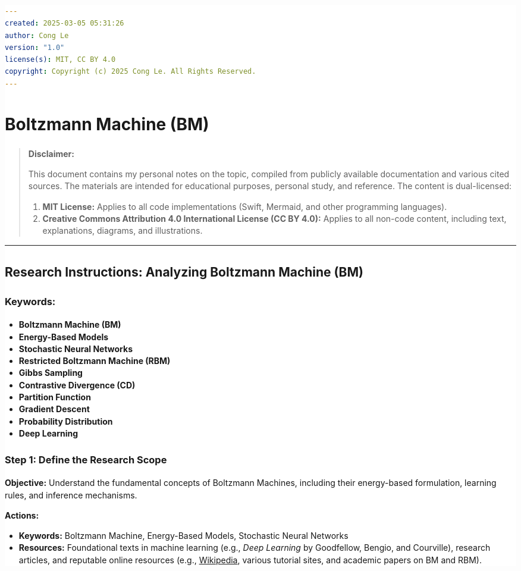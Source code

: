 ```yaml
---
created: 2025-03-05 05:31:26
author: Cong Le
version: "1.0"
license(s): MIT, CC BY 4.0
copyright: Copyright (c) 2025 Cong Le. All Rights Reserved.
---
```




# Boltzmann Machine (BM)
> **Disclaimer:**
>
> This document contains my personal notes on the topic,
> compiled from publicly available documentation and various cited sources.
> The materials are intended for educational purposes, personal study, and reference.
> The content is dual-licensed:
> 1. **MIT License:** Applies to all code implementations (Swift, Mermaid, and other programming languages).
> 2. **Creative Commons Attribution 4.0 International License (CC BY 4.0):** Applies to all non-code content, including text, explanations, diagrams, and illustrations.
---


## **Research Instructions: Analyzing Boltzmann Machine (BM)**

### **Keywords:**
- **Boltzmann Machine (BM)**
- **Energy-Based Models**
- **Stochastic Neural Networks**
- **Restricted Boltzmann Machine (RBM)**
- **Gibbs Sampling**
- **Contrastive Divergence (CD)**
- **Partition Function**
- **Gradient Descent**
- **Probability Distribution**
- **Deep Learning**

### **Step 1: Define the Research Scope**

**Objective:** Understand the fundamental concepts of Boltzmann Machines, including their energy-based formulation, learning rules, and inference mechanisms.

**Actions:**
- **Keywords:** Boltzmann Machine, Energy-Based Models, Stochastic Neural Networks
- **Resources:** Foundational texts in machine learning (e.g., *Deep Learning* by Goodfellow, Bengio, and Courville), research articles, and reputable online resources (e.g., [Wikipedia](https://en.wikipedia.org/wiki/Boltzmann_machine), various tutorial sites, and academic papers on BM and RBM).
